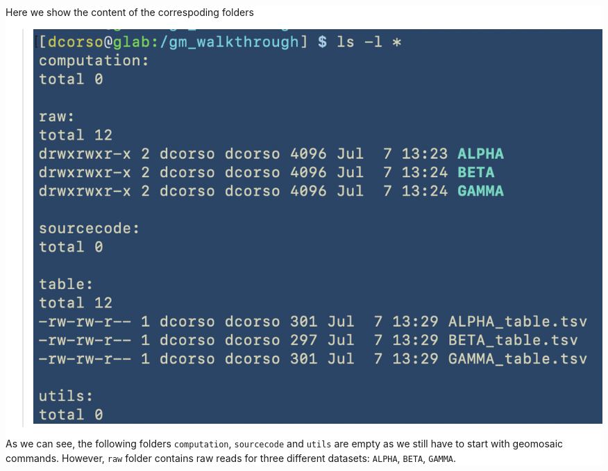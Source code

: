 Here we show the content of the correspoding folders
> ![folder_content](assets/images/walkthrough/img_3.png)


As we can see, the following folders `computation`, `sourcecode` and `utils` are empty as we still have to start with geomosaic commands. However, `raw` folder contains raw reads for three different datasets: `ALPHA`, `BETA`, `GAMMA`.
